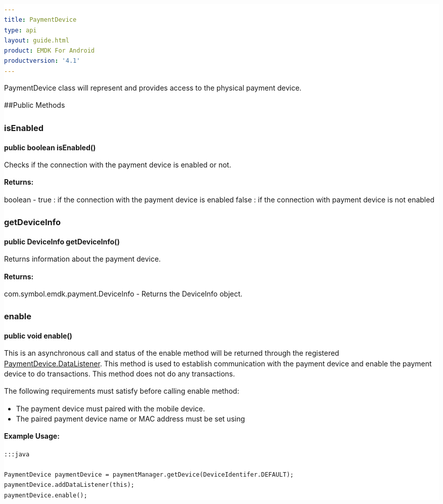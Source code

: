 ```yaml
---
title: PaymentDevice
type: api
layout: guide.html
product: EMDK For Android
productversion: '4.1'
---
```



PaymentDevice class will represent and provides access to the physical
 payment device.
 
 

##Public Methods

### isEnabled

**public boolean isEnabled()**

Checks if the connection with the payment device is enabled or not.

**Returns:**

boolean - true : if the connection with the payment device is enabled 
 		   false : if the connection with payment device is not enabled

### getDeviceInfo

**public DeviceInfo getDeviceInfo()**

Returns information about the payment device.

**Returns:**

com.symbol.emdk.payment.DeviceInfo - Returns the DeviceInfo object.

### enable

**public void enable()**

This is an asynchronous call and status of the enable method will be returned through the registered [ PaymentDevice.DataListener](../PaymentDevice-DataListener).
 This method is used to establish communication with the payment device and enable the payment device to do transactions.
 This method does not do any transactions.
 
 The following requirements must satisfy before calling enable method:
  - The payment device must paired with the mobile device.
  - The paired payment device name or MAC address must be set using 

**Example Usage:**
	
	:::java
	
	PaymentDevice paymentDevice = paymentManager.getDevice(DeviceIdentifer.DEFAULT);
	paymentDevice.addDataListener(this);
	paymentDevice.enable();
	